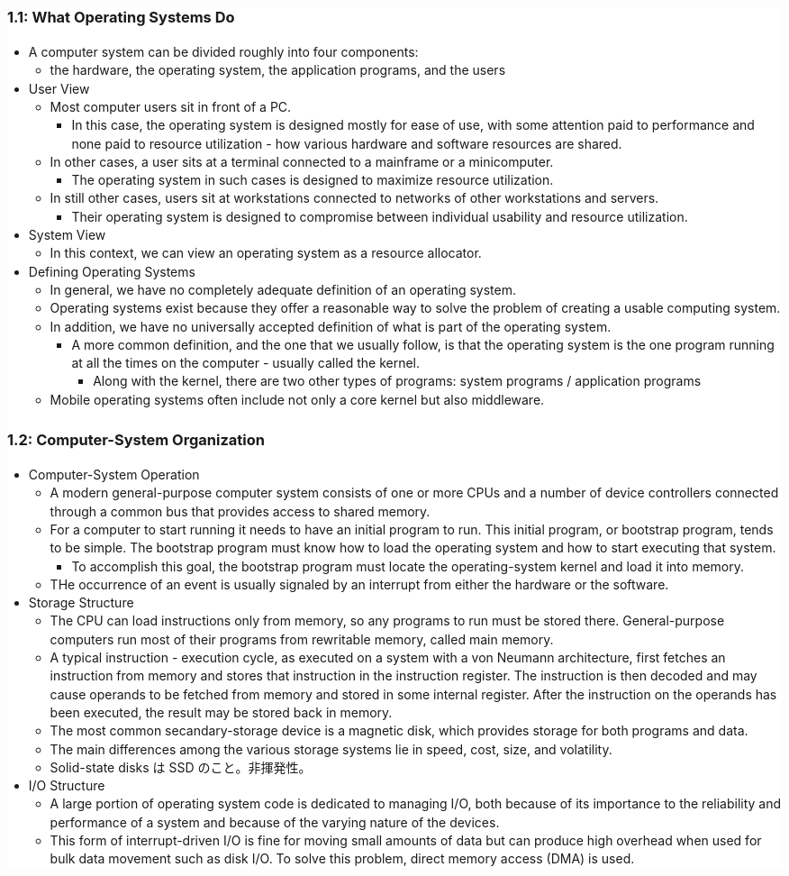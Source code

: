 ### 1.1: What Operating Systems Do

- A computer system can be divided roughly into four components:
  - the hardware, the operating system, the application programs, and the users
- User View
  - Most computer users sit in front of a PC.
    - In this case, the operating system is designed mostly for ease of use, with some attention paid to performance and none paid to resource utilization - how various hardware and software resources are shared.
  - In other cases, a user sits at a terminal connected to a mainframe or a minicomputer.
    - The operating system in such cases is designed to maximize resource utilization.
  - In still other cases, users sit at workstations connected to networks of other workstations and servers.
    - Their operating system is designed to compromise between individual usability and resource utilization.
- System View
  - In this context, we can view an operating system as a resource allocator.
- Defining Operating Systems
  - In general, we have no completely adequate definition of an operating system.
  - Operating systems exist because they offer a reasonable way to solve the problem of creating a usable computing system.
  - In addition, we have no universally accepted definition of what is part of the operating system.
    - A more common definition, and the one that we usually follow, is that the operating system is the one program running at all the times on the computer - usually called the kernel.
      - Along with the kernel, there are two other types of programs: system programs / application programs
  - Mobile operating systems often include not only a core kernel but also middleware.

### 1.2: Computer-System Organization

- Computer-System Operation
  - A modern general-purpose computer system consists of one or more CPUs and a number of device controllers connected through a common bus that provides access to shared memory.
  - For a computer to start running it needs to have an initial program to run. This initial program, or bootstrap program, tends to be simple. The bootstrap program must know how to load the operating system and how to start executing that system.
    - To accomplish this goal, the bootstrap program must locate the operating-system kernel and load it into memory.
  - THe occurrence of an event is usually signaled by an interrupt from either the hardware or the software.
- Storage Structure
  - The CPU can load instructions only from memory, so any programs to run must be stored there. General-purpose computers run most of their programs from rewritable memory, called main memory.
  - A typical instruction - execution cycle, as executed on a system with a von Neumann architecture, first fetches an instruction from memory and stores that instruction in the instruction register. The instruction is then decoded and may cause operands to be fetched from memory and stored in some internal register. After the instruction on the operands has been executed, the result may be stored back in memory.
  - The most common secandary-storage device is a magnetic disk, which provides storage for both programs and data.
  - The main differences among the various storage systems lie in speed, cost, size, and volatility.
  - Solid-state disks は SSD のこと。非揮発性。
- I/O Structure
  - A large portion of operating system code is dedicated to managing I/O, both because of its importance to the reliability and performance of a system and because of the varying nature of the devices.
  - This form of interrupt-driven I/O is fine for moving small amounts of data but can produce high overhead when used for bulk data movement such as disk I/O. To solve this problem, direct memory access (DMA) is used.
